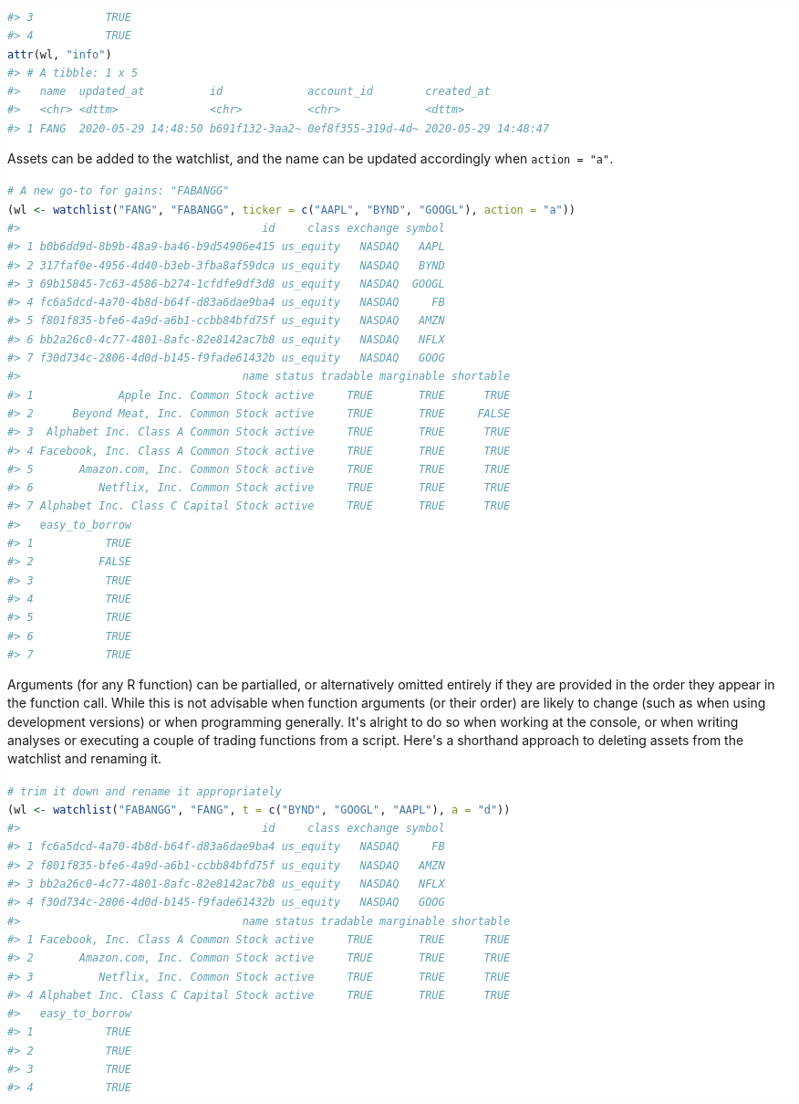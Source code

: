 ```r
#> 3           TRUE
#> 4           TRUE
attr(wl, "info")
#> # A tibble: 1 x 5
#>   name  updated_at          id             account_id        created_at         
#>   <chr> <dttm>              <chr>          <chr>             <dttm>             
#> 1 FANG  2020-05-29 14:48:50 b691f132-3aa2~ 0ef8f355-319d-4d~ 2020-05-29 14:48:47
```

Assets can be added to the watchlist, and the name can be updated accordingly when `action = "a"`.

```r
# A new go-to for gains: "FABANGG"
(wl <- watchlist("FANG", "FABANGG", ticker = c("AAPL", "BYND", "GOOGL"), action = "a"))
#>                                     id     class exchange symbol
#> 1 b0b6dd9d-8b9b-48a9-ba46-b9d54906e415 us_equity   NASDAQ   AAPL
#> 2 317faf0e-4956-4d40-b3eb-3fba8af59dca us_equity   NASDAQ   BYND
#> 3 69b15845-7c63-4586-b274-1cfdfe9df3d8 us_equity   NASDAQ  GOOGL
#> 4 fc6a5dcd-4a70-4b8d-b64f-d83a6dae9ba4 us_equity   NASDAQ     FB
#> 5 f801f835-bfe6-4a9d-a6b1-ccbb84bfd75f us_equity   NASDAQ   AMZN
#> 6 bb2a26c0-4c77-4801-8afc-82e8142ac7b8 us_equity   NASDAQ   NFLX
#> 7 f30d734c-2806-4d0d-b145-f9fade61432b us_equity   NASDAQ   GOOG
#>                                  name status tradable marginable shortable
#> 1             Apple Inc. Common Stock active     TRUE       TRUE      TRUE
#> 2      Beyond Meat, Inc. Common Stock active     TRUE       TRUE     FALSE
#> 3  Alphabet Inc. Class A Common Stock active     TRUE       TRUE      TRUE
#> 4 Facebook, Inc. Class A Common Stock active     TRUE       TRUE      TRUE
#> 5       Amazon.com, Inc. Common Stock active     TRUE       TRUE      TRUE
#> 6          Netflix, Inc. Common Stock active     TRUE       TRUE      TRUE
#> 7 Alphabet Inc. Class C Capital Stock active     TRUE       TRUE      TRUE
#>   easy_to_borrow
#> 1           TRUE
#> 2          FALSE
#> 3           TRUE
#> 4           TRUE
#> 5           TRUE
#> 6           TRUE
#> 7           TRUE
```

Arguments (for any R function) can be partialled, or alternatively omitted entirely if they are provided in the order they appear in the function call. While this is not advisable when function arguments (or their order) are likely to change (such as when using development versions) or when programming generally. It's alright to do so when working at the console, or when writing analyses or executing a couple of trading functions from a script. Here's a shorthand approach to deleting assets from the watchlist and renaming it.

```r
# trim it down and rename it appropriately
(wl <- watchlist("FABANGG", "FANG", t = c("BYND", "GOOGL", "AAPL"), a = "d"))
#>                                     id     class exchange symbol
#> 1 fc6a5dcd-4a70-4b8d-b64f-d83a6dae9ba4 us_equity   NASDAQ     FB
#> 2 f801f835-bfe6-4a9d-a6b1-ccbb84bfd75f us_equity   NASDAQ   AMZN
#> 3 bb2a26c0-4c77-4801-8afc-82e8142ac7b8 us_equity   NASDAQ   NFLX
#> 4 f30d734c-2806-4d0d-b145-f9fade61432b us_equity   NASDAQ   GOOG
#>                                  name status tradable marginable shortable
#> 1 Facebook, Inc. Class A Common Stock active     TRUE       TRUE      TRUE
#> 2       Amazon.com, Inc. Common Stock active     TRUE       TRUE      TRUE
#> 3          Netflix, Inc. Common Stock active     TRUE       TRUE      TRUE
#> 4 Alphabet Inc. Class C Capital Stock active     TRUE       TRUE      TRUE
#>   easy_to_borrow
#> 1           TRUE
#> 2           TRUE
#> 3           TRUE
#> 4           TRUE
```